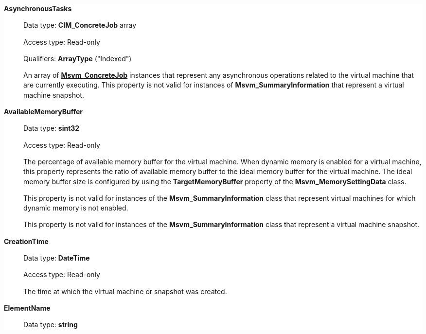 </dd> <dt>

**AsynchronousTasks**
</dt> <dd> <dl> <dt>

Data type: **CIM\_ConcreteJob** array
</dt> <dt>

Access type: Read-only
</dt> <dt>

Qualifiers: [**ArrayType**](/windows/desktop/WmiSdk/standard-qualifiers) ("Indexed")
</dt> </dl>

An array of [**Msvm\_ConcreteJob**](msvm-concretejob.md) instances that represent any asynchronous operations related to the virtual machine that are currently executing. This property is not valid for instances of **Msvm\_SummaryInformation** that represent a virtual machine snapshot.

</dd> <dt>

**AvailableMemoryBuffer**
</dt> <dd> <dl> <dt>

Data type: **sint32**
</dt> <dt>

Access type: Read-only
</dt> </dl>

The percentage of available memory buffer for the virtual machine. When dynamic memory is enabled for a virtual machine, this property represents the ratio of available memory buffer to the ideal memory buffer for the virtual machine. The ideal memory buffer size is configured by using the **TargetMemoryBuffer** property of the [**Msvm\_MemorySettingData**](msvm-memorysettingdata.md) class.

This property is not valid for instances of the **Msvm\_SummaryInformation** class that represent virtual machines for which dynamic memory is not enabled.

This property is not valid for instances of the **Msvm\_SummaryInformation** class that represent a virtual machine snapshot.

</dd> <dt>

**CreationTime**
</dt> <dd> <dl> <dt>

Data type: **DateTime**
</dt> <dt>

Access type: Read-only
</dt> </dl>

The time at which the virtual machine or snapshot was created.

</dd> <dt>

**ElementName**
</dt> <dd> <dl> <dt>

Data type: **string**
</dt> <dt>
